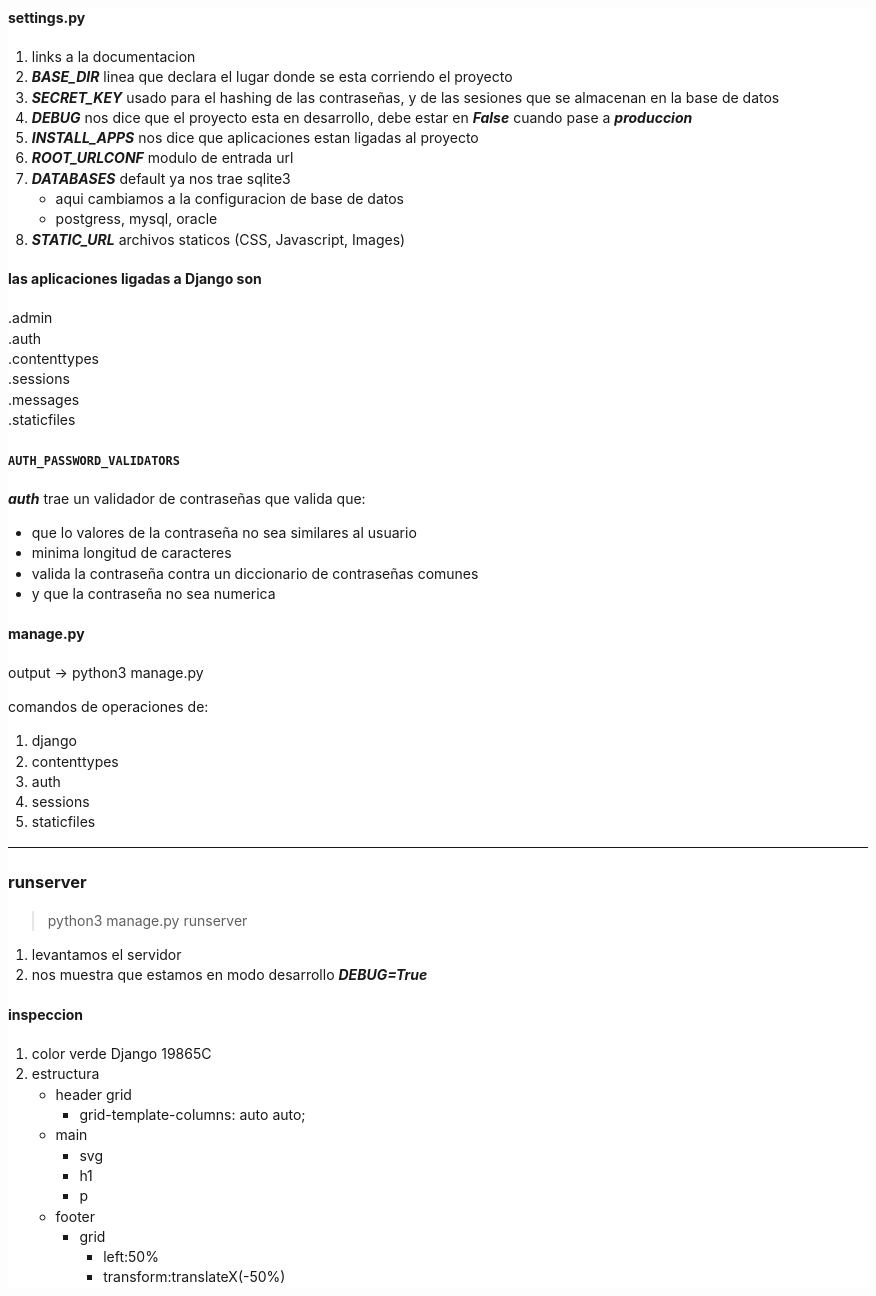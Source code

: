 #### settings.py
1. links a la documentacion
2. ***BASE_DIR*** linea que declara el lugar donde se esta corriendo el proyecto
3. ***SECRET_KEY*** usado para el hashing de las contraseñas, y de las sesiones que se almacenan en la base de datos
4. ***DEBUG*** nos dice que el proyecto esta en desarrollo, debe estar en ***False*** cuando pase a ***produccion***
5. ***INSTALL_APPS*** nos dice que aplicaciones estan ligadas al proyecto
6. ***ROOT_URLCONF*** modulo de entrada url
7. ***DATABASES*** default ya nos trae sqlite3
	- aqui cambiamos a la configuracion de base de datos
	- postgress, mysql, oracle
8. ***STATIC_URL*** archivos staticos (CSS, Javascript, Images)

#### las aplicaciones ligadas a Django son
.admin  
.auth  
.contenttypes  
.sessions  
.messages  
.staticfiles  

#### ```AUTH_PASSWORD_VALIDATORS``` 
***auth*** trae un validador de contraseñas que valida que:
- que lo valores de la contraseña no sea similares al usuario
- minima longitud de caracteres
- valida la contraseña contra un diccionario de contraseñas comunes
- y que la contraseña no sea numerica

#### manage.py
output -> python3 manage.py

comandos de operaciones de:
1. django
2. contenttypes
3. auth
4. sessions
5. staticfiles

___

### runserver

> python3 manage.py runserver

1. levantamos el servidor
2. nos muestra que estamos en modo desarrollo ***DEBUG=True***

#### inspeccion
1. color verde Django 19865C
2. estructura
	- header grid
		- grid-template-columns: auto auto;
	- main
		- svg
		- h1
		- p
	- footer
		- grid
			- left:50%
			- transform:translateX(-50%)
